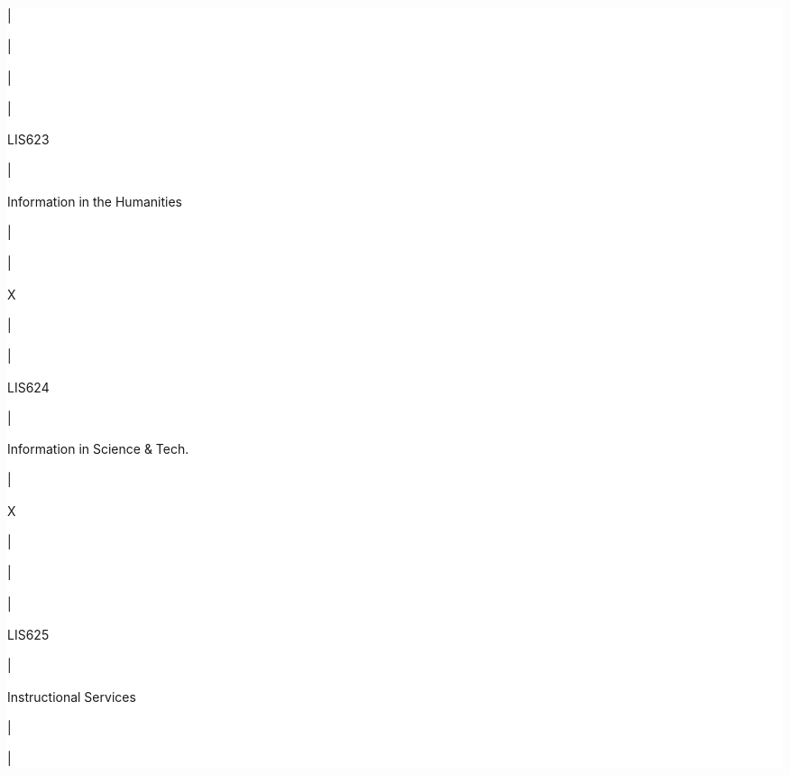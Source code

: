 |

|

|

|  
  
LIS623

|

Information in the Humanities

|

|

X

|

|  
  
LIS624

|

Information in Science & Tech.

|

X

|

|

|  
  
LIS625

|

Instructional Services

|

|
